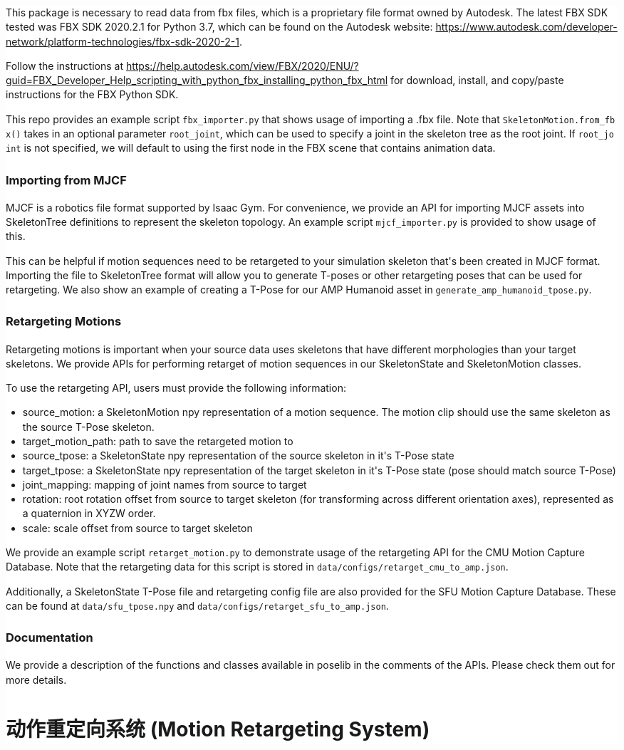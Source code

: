 This package is necessary to read data from fbx files, which is a proprietary file format owned by Autodesk. The latest FBX SDK tested was FBX SDK 2020.2.1 for Python 3.7, which can be found on the Autodesk website: https://www.autodesk.com/developer-network/platform-technologies/fbx-sdk-2020-2-1.

Follow the instructions at https://help.autodesk.com/view/FBX/2020/ENU/?guid=FBX_Developer_Help_scripting_with_python_fbx_installing_python_fbx_html for download, install, and copy/paste instructions for the FBX Python SDK.

This repo provides an example script `fbx_importer.py` that shows usage of importing a .fbx file. Note that `SkeletonMotion.from_fbx()` takes in an optional parameter `root_joint`, which can be used to specify a joint in the skeleton tree as the root joint. If `root_joint` is not specified, we will default to using the first node in the FBX scene that contains animation data. 

### Importing from MJCF
MJCF is a robotics file format supported by Isaac Gym. For convenience, we provide an API for importing MJCF assets into SkeletonTree definitions to represent the skeleton topology. An example script `mjcf_importer.py` is provided to show usage of this.

This can be helpful if motion sequences need to be retargeted to your simulation skeleton that's been created in MJCF format. Importing the file to SkeletonTree format will allow you to generate T-poses or other retargeting poses that can be used for retargeting. We also show an example of creating a T-Pose for our AMP Humanoid asset in `generate_amp_humanoid_tpose.py`.

### Retargeting Motions
Retargeting motions is important when your source data uses skeletons that have different morphologies than your target skeletons. We provide APIs for performing retarget of motion sequences in our SkeletonState and SkeletonMotion classes.

To use the retargeting API, users must provide the following information:
  - source_motion: a SkeletonMotion npy representation of a motion sequence. The motion clip should use the same skeleton as the source T-Pose skeleton.
  - target_motion_path: path to save the retargeted motion to
  - source_tpose: a SkeletonState npy representation of the source skeleton in it's T-Pose state
  - target_tpose: a SkeletonState npy representation of the target skeleton in it's T-Pose state (pose should match source T-Pose)
  - joint_mapping: mapping of joint names from source to target
  - rotation: root rotation offset from source to target skeleton (for transforming across different orientation axes), represented as a quaternion in XYZW order.
  - scale: scale offset from source to target skeleton

We provide an example script `retarget_motion.py` to demonstrate usage of the retargeting API for the CMU Motion Capture Database. Note that the retargeting data for this script is stored in `data/configs/retarget_cmu_to_amp.json`.

Additionally, a SkeletonState T-Pose file and retargeting config file are also provided for the SFU Motion Capture Database. These can be found at `data/sfu_tpose.npy` and `data/configs/retarget_sfu_to_amp.json`.

### Documentation
We provide a description of the functions and classes available in poselib in the comments of the APIs. Please check them out for more details.

# 动作重定向系统 (Motion Retargeting System)
